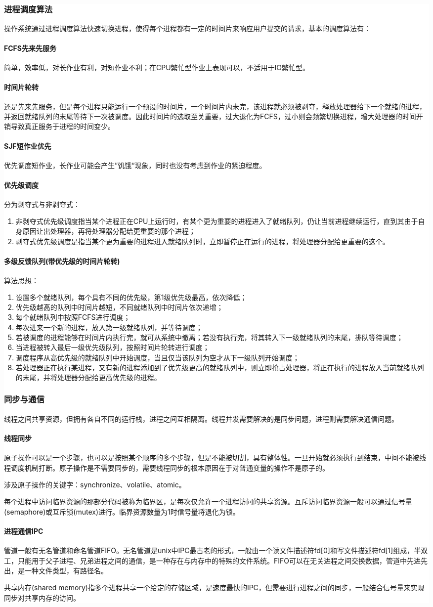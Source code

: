 ### 进程调度算法

操作系统通过进程调度算法快速切换进程，使得每个进程都有一定的时间片来响应用户提交的请求，基本的调度算法有：

#### FCFS先来先服务

简单，效率低，对长作业有利，对短作业不利；在CPU繁忙型作业上表现可以，不适用于IO繁忙型。

#### 时间片轮转

还是先来先服务，但是每个进程只能运行一个预设的时间片，一个时间片内未完，该进程就必须被剥夺，释放处理器给下一个就绪的进程，并返回就绪队列的末尾等待下一次被调度。因此时间片的选取至关重要，过大退化为FCFS，过小则会频繁切换进程，增大处理器的时间开销导致真正服务于进程的时间变少。

#### SJF短作业优先

优先调度短作业，长作业可能会产生”饥饿“现象，同时也没有考虑到作业的紧迫程度。

#### 优先级调度

分为剥夺式与非剥夺式：

1. 非剥夺式优先级调度指当某个进程正在CPU上运行时，有某个更为重要的进程进入了就绪队列，仍让当前进程继续运行，直到其由于自身原因让出处理器，再将处理器分配给更重要的那个进程；
2. 剥夺式优先级调度是指当某个更为重要的进程进入就绪队列时，立即暂停正在运行的进程，将处理器分配给更重要的这个。

#### 多级反馈队列(带优先级的时间片轮转)

算法思想：

1. 设置多个就绪队列，每个具有不同的优先级，第1级优先级最高，依次降低；
2. 优先级越高的队列中时间片越短，不同就绪队列中时间片依次递增；
3. 每个就绪队列中按照FCFS进行调度；
4. 每次进来一个新的进程，放入第一级就绪队列，并等待调度；
5. 若被调度的进程能够在时间片内执行完，就可从系统中撤离；若没有执行完，将其转入下一级就绪队列的末尾，排队等待调度；
6. 当进程被转入最后一级优先级队列，按照时间片轮转进行调度；
7. 调度程序从高优先级的就绪队列中开始调度，当且仅当该队列为空才从下一级队列开始调度；
8. 若处理器正在执行某进程，又有新的进程添加到了优先级更高的就绪队列中，则立即抢占处理器，将正在执行的进程放入当前就绪队列的末尾，并将处理器分配给更高优先级的进程。

### 同步与通信

线程之间共享资源，但拥有各自不同的运行栈，进程之间互相隔离。线程并发需要解决的是同步问题，进程则需要解决通信问题。

#### 线程同步

原子操作可以是一个步骤，也可以是按照某个顺序的多个步骤，但是不能被切割，具有整体性。一旦开始就必须执行到结束，中间不能被线程调度机制打断。原子操作是不需要同步的，需要线程同步的根本原因在于对普通变量的操作不是原子的。

涉及原子操作的关键字：synchronize、volatile、atomic。

每个进程中访问临界资源的那部分代码被称为临界区，是每次仅允许一个进程访问的共享资源。互斥访问临界资源一般可以通过信号量(semaphore)或互斥锁(mutex)进行。临界资源数量为1时信号量将退化为锁。

#### 进程通信IPC

管道一般有无名管道和命名管道FIFO。无名管道是unix中IPC最古老的形式，一般由一个读文件描述符fd[0]和写文件描述符fd[1]组成，半双工，只能用于父子进程、兄弟进程之间的通信，是一种存在与内存中的特殊的文件系统。FIFO可以在无关进程之间交换数据，管道中先进先出，是一种文件类型，有路径名。

共享内存(shared memory)指多个进程共享一个给定的存储区域，是速度最快的IPC，但需要进行进程之间的同步，一般结合信号量来实现同步对共享内存的访问。
